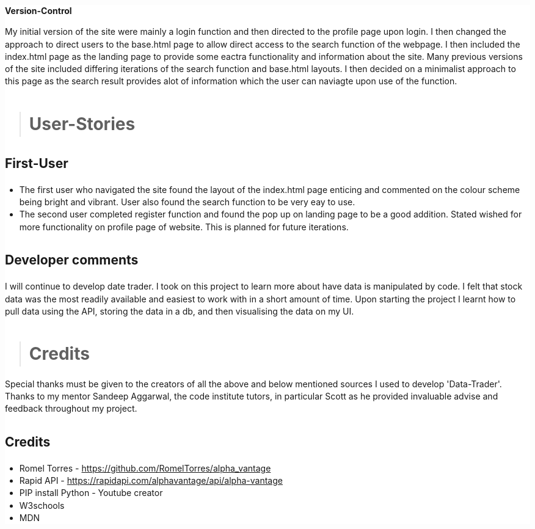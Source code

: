 **Version-Control**

My initial version of the site were mainly a login function and then directed to the profile page upon login. I then
changed the approach to direct users to the base.html page to allow direct access to the search function of the 
webpage. I then included the index.html page as the landing page to provide some eactra functionality and 
information about the site. Many previous versions of the site included differing iterations of the search 
function and base.html layouts. I then decided on a minimalist approach to this page as the search result 
provides alot of information which the user can naviagte upon use of the function.


> # User-Stories

## First-User
- The first user who navigated the site found the layout of the index.html page enticing and commented on the 
  colour scheme being bright and vibrant. User also found the search function to be very eay to use.
- The second user completed register function and found the pop up on landing page to be a good addition. 
  Stated wished for more functionality on profile page of website. This is planned for future iterations.


## Developer comments
I will continue to develop date trader. I took on this project to learn more about have data is manipulated
by code. I felt that stock data was the most readily available and easiest to work with in a short amount of
time. Upon starting the project I learnt how to pull data using the API, storing the data in a db, and then 
visualising the data on my UI.


> # Credits

Special thanks must be given to the creators of all the above and below mentioned sources I used to develop 'Data-Trader'.
Thanks to my mentor Sandeep Aggarwal, the code institute tutors, in particular Scott as he provided invaluable advise and
feedback throughout my project.

## Credits

- Romel Torres - https://github.com/RomelTorres/alpha_vantage
- Rapid API - https://rapidapi.com/alphavantage/api/alpha-vantage
- PIP install Python - Youtube creator
- W3schools
- MDN
